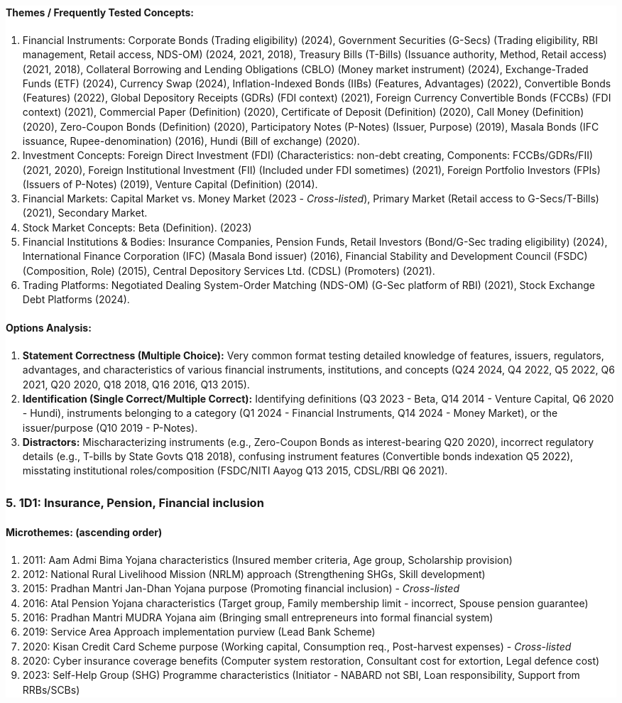 #### Themes / Frequently Tested Concepts:

1.  Financial Instruments: Corporate Bonds (Trading eligibility) (2024), Government Securities (G-Secs) (Trading eligibility, RBI management, Retail access, NDS-OM) (2024, 2021, 2018), Treasury Bills (T-Bills) (Issuance authority, Method, Retail access) (2021, 2018), Collateral Borrowing and Lending Obligations (CBLO) (Money market instrument) (2024), Exchange-Traded Funds (ETF) (2024), Currency Swap (2024), Inflation-Indexed Bonds (IIBs) (Features, Advantages) (2022), Convertible Bonds (Features) (2022), Global Depository Receipts (GDRs) (FDI context) (2021), Foreign Currency Convertible Bonds (FCCBs) (FDI context) (2021), Commercial Paper (Definition) (2020), Certificate of Deposit (Definition) (2020), Call Money (Definition) (2020), Zero-Coupon Bonds (Definition) (2020), Participatory Notes (P-Notes) (Issuer, Purpose) (2019), Masala Bonds (IFC issuance, Rupee-denomination) (2016), Hundi (Bill of exchange) (2020).
2.  Investment Concepts: Foreign Direct Investment (FDI) (Characteristics: non-debt creating, Components: FCCBs/GDRs/FII) (2021, 2020), Foreign Institutional Investment (FII) (Included under FDI sometimes) (2021), Foreign Portfolio Investors (FPIs) (Issuers of P-Notes) (2019), Venture Capital (Definition) (2014).
3.  Financial Markets: Capital Market vs. Money Market (2023 - *Cross-listed*), Primary Market (Retail access to G-Secs/T-Bills) (2021), Secondary Market.
4.  Stock Market Concepts: Beta (Definition). (2023)
5.  Financial Institutions & Bodies: Insurance Companies, Pension Funds, Retail Investors (Bond/G-Sec trading eligibility) (2024), International Finance Corporation (IFC) (Masala Bond issuer) (2016), Financial Stability and Development Council (FSDC) (Composition, Role) (2015), Central Depository Services Ltd. (CDSL) (Promoters) (2021).
6.  Trading Platforms: Negotiated Dealing System-Order Matching (NDS-OM) (G-Sec platform of RBI) (2021), Stock Exchange Debt Platforms (2024).

#### Options Analysis:

1.  **Statement Correctness (Multiple Choice):** Very common format testing detailed knowledge of features, issuers, regulators, advantages, and characteristics of various financial instruments, institutions, and concepts (Q24 2024, Q4 2022, Q5 2022, Q6 2021, Q20 2020, Q18 2018, Q16 2016, Q13 2015).
2.  **Identification (Single Correct/Multiple Correct):** Identifying definitions (Q3 2023 - Beta, Q14 2014 - Venture Capital, Q6 2020 - Hundi), instruments belonging to a category (Q1 2024 - Financial Instruments, Q14 2024 - Money Market), or the issuer/purpose (Q10 2019 - P-Notes).
3.  **Distractors:** Mischaracterizing instruments (e.g., Zero-Coupon Bonds as interest-bearing Q20 2020), incorrect regulatory details (e.g., T-bills by State Govts Q18 2018), confusing instrument features (Convertible bonds indexation Q5 2022), misstating institutional roles/composition (FSDC/NITI Aayog Q13 2015, CDSL/RBI Q6 2021).

### 5\. 1D1: Insurance, Pension, Financial inclusion

#### Microthemes: (ascending order)

1.  2011: Aam Admi Bima Yojana characteristics (Insured member criteria, Age group, Scholarship provision)
2.  2012: National Rural Livelihood Mission (NRLM) approach (Strengthening SHGs, Skill development)
3.  2015: Pradhan Mantri Jan-Dhan Yojana purpose (Promoting financial inclusion) - *Cross-listed*
4.  2016: Atal Pension Yojana characteristics (Target group, Family membership limit - incorrect, Spouse pension guarantee)
5.  2016: Pradhan Mantri MUDRA Yojana aim (Bringing small entrepreneurs into formal financial system)
6.  2019: Service Area Approach implementation purview (Lead Bank Scheme)
7.  2020: Kisan Credit Card Scheme purpose (Working capital, Consumption req., Post-harvest expenses) - *Cross-listed*
8.  2020: Cyber insurance coverage benefits (Computer system restoration, Consultant cost for extortion, Legal defence cost)
9.  2023: Self-Help Group (SHG) Programme characteristics (Initiator - NABARD not SBI, Loan responsibility, Support from RRBs/SCBs)
